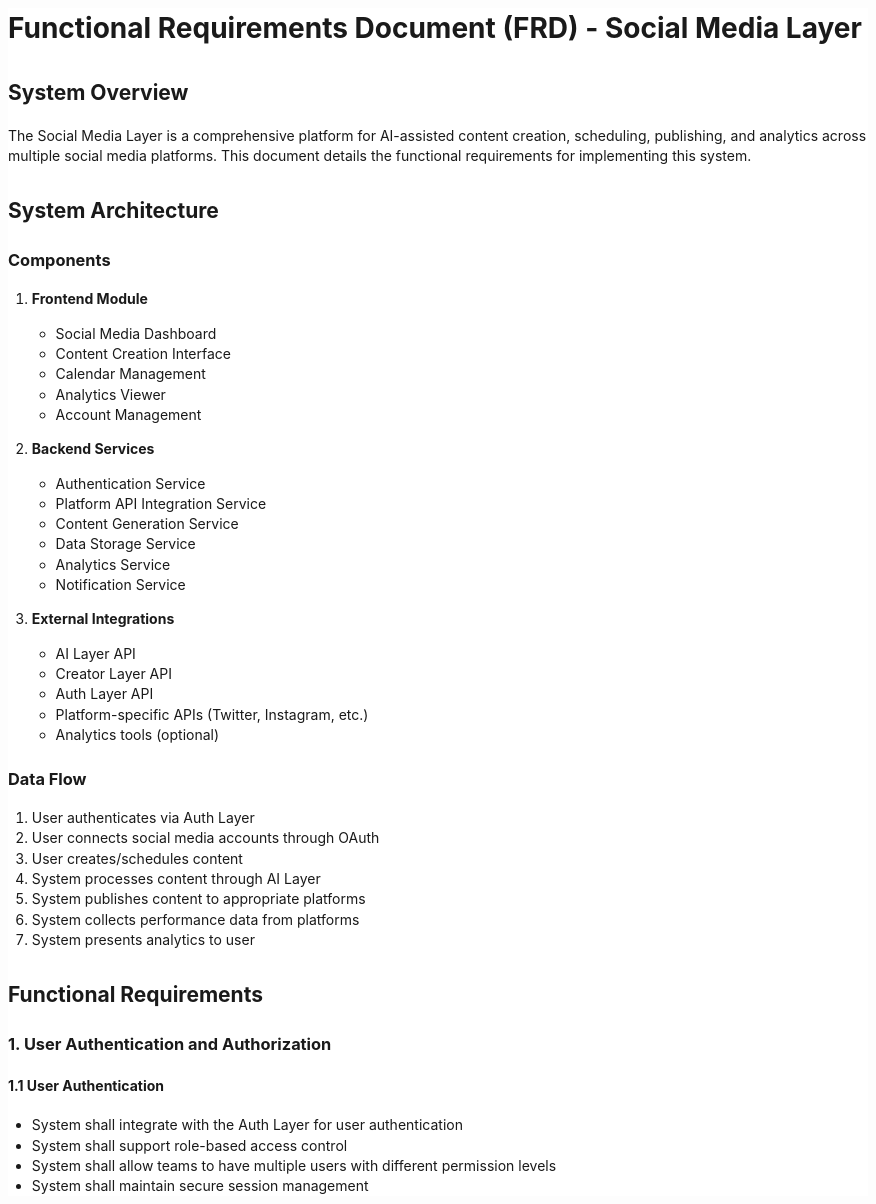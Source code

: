# Functional Requirements Document (FRD) - Social Media Layer

## System Overview
The Social Media Layer is a comprehensive platform for AI-assisted content creation, scheduling, publishing, and analytics across multiple social media platforms. This document details the functional requirements for implementing this system.

## System Architecture

### Components
1. **Frontend Module**
   - Social Media Dashboard
   - Content Creation Interface
   - Calendar Management
   - Analytics Viewer
   - Account Management

2. **Backend Services**
   - Authentication Service
   - Platform API Integration Service
   - Content Generation Service
   - Data Storage Service
   - Analytics Service
   - Notification Service

3. **External Integrations**
   - AI Layer API
   - Creator Layer API
   - Auth Layer API
   - Platform-specific APIs (Twitter, Instagram, etc.)
   - Analytics tools (optional)

### Data Flow
1. User authenticates via Auth Layer
2. User connects social media accounts through OAuth
3. User creates/schedules content
4. System processes content through AI Layer
5. System publishes content to appropriate platforms
6. System collects performance data from platforms
7. System presents analytics to user

## Functional Requirements

### 1. User Authentication and Authorization

#### 1.1 User Authentication
- System shall integrate with the Auth Layer for user authentication
- System shall support role-based access control
- System shall allow teams to have multiple users with different permission levels
- System shall maintain secure session management
